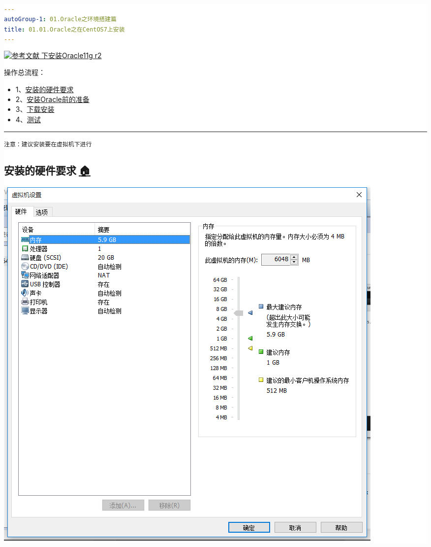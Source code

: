 ```yaml
---
autoGroup-1: 01.Oracle之环境搭建篇
title: 01.01.Oracle之在CentOS7上安装
---
```


[![](https://img.shields.io/badge/参考文献-下安装Oracle11gr2-yellow.svg "参考文献 下安装Oracle11g r2")](https://www.cnblogs.com/muhehe/p/7816808.html)


操作总流程：
- 1、[安装的硬件要求](#Linux-01)
- 2、[安装Oracle前的准备](#Linux-02)
- 3、[下载安装](#Linux-03)
- 4、[测试](#Linux-04)

***
`注意：建议安装要在虚拟机下进行`

## 安装的硬件要求 <a name="Linux-01" href="#" >:house:</a>

![](./image/01.01-1.png)
